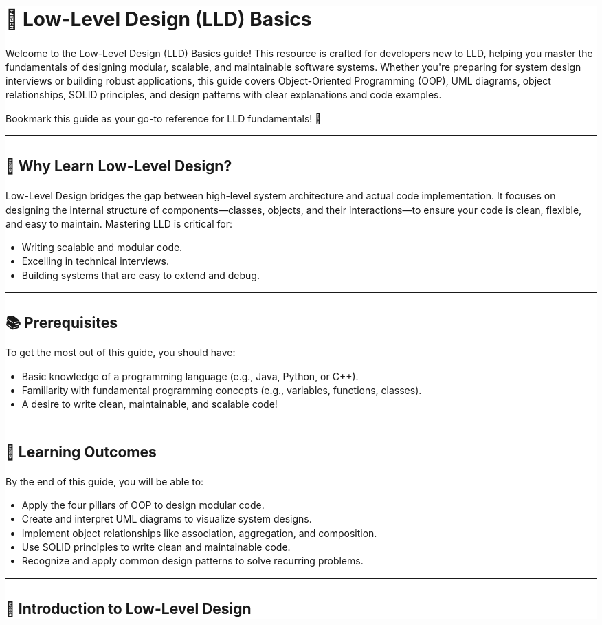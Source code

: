 # 📘 Low-Level Design (LLD) Basics

Welcome to the Low-Level Design (LLD) Basics guide! This resource is crafted for developers new to LLD, helping you
master the fundamentals of designing modular, scalable, and maintainable software systems. Whether you're preparing for
system design interviews or building robust applications, this guide covers Object-Oriented Programming (OOP), UML
diagrams, object relationships, SOLID principles, and design patterns with clear explanations and code examples.

Bookmark this guide as your go-to reference for LLD fundamentals! 🚀

---

## 🎯 Why Learn Low-Level Design?

Low-Level Design bridges the gap between high-level system architecture and actual code implementation. It focuses on
designing the internal structure of components—classes, objects, and their interactions—to ensure your code is clean,
flexible, and easy to maintain. Mastering LLD is critical for:

- Writing scalable and modular code.
- Excelling in technical interviews.
- Building systems that are easy to extend and debug.

---

## 📚 Prerequisites

To get the most out of this guide, you should have:

- Basic knowledge of a programming language (e.g., Java, Python, or C++).
- Familiarity with fundamental programming concepts (e.g., variables, functions, classes).
- A desire to write clean, maintainable, and scalable code!

---

## 🚀 Learning Outcomes

By the end of this guide, you will be able to:

- Apply the four pillars of OOP to design modular code.
- Create and interpret UML diagrams to visualize system designs.
- Implement object relationships like association, aggregation, and composition.
- Use SOLID principles to write clean and maintainable code.
- Recognize and apply common design patterns to solve recurring problems.

---

## 🧱 Introduction to Low-Level Design
